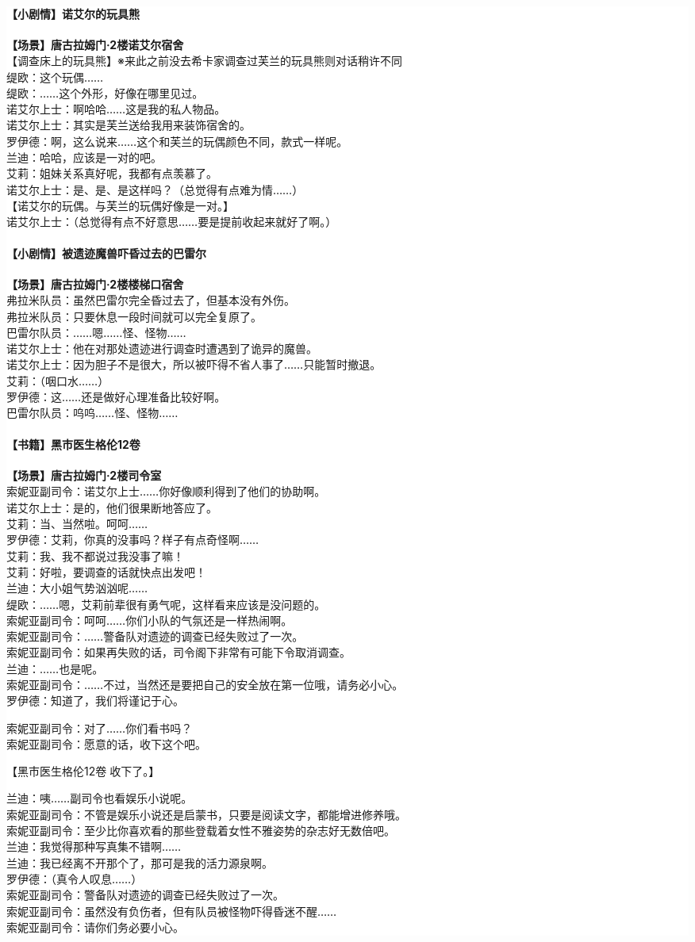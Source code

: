 #### 【小剧情】诺艾尔的玩具熊  
  
**【场景】唐古拉姆门·2楼诺艾尔宿舍**  
【调查床上的玩具熊】※来此之前没去希卡家调查过芙兰的玩具熊则对话稍许不同  
缇欧：这个玩偶……  
缇欧：……这个外形，好像在哪里见过。  
诺艾尔上士：啊哈哈……这是我的私人物品。  
诺艾尔上士：其实是芙兰送给我用来装饰宿舍的。  
罗伊德：啊，这么说来……这个和芙兰的玩偶颜色不同，款式一样呢。  
兰迪：哈哈，应该是一对的吧。  
艾莉：姐妹关系真好呢，我都有点羡慕了。  
诺艾尔上士：是、是、是这样吗？（总觉得有点难为情……）  
【诺艾尔的玩偶。与芙兰的玩偶好像是一对。】  
诺艾尔上士：（总觉得有点不好意思……要是提前收起来就好了啊。）  
  
#### 【小剧情】被遗迹魔兽吓昏过去的巴雷尔  
  
**【场景】唐古拉姆门·2楼楼梯口宿舍**  
弗拉米队员：虽然巴雷尔完全昏过去了，但基本没有外伤。  
弗拉米队员：只要休息一段时间就可以完全复原了。  
巴雷尔队员：……嗯……怪、怪物……  
诺艾尔上士：他在对那处遗迹进行调查时遭遇到了诡异的魔兽。  
诺艾尔上士：因为胆子不是很大，所以被吓得不省人事了……只能暂时撤退。  
艾莉：（咽口水……）  
罗伊德：这……还是做好心理准备比较好啊。  
巴雷尔队员：呜呜……怪、怪物……  
  
#### 【书籍】黑市医生格伦12卷  
  
**【场景】唐古拉姆门·2楼司令室**  
索妮亚副司令：诺艾尔上士……你好像顺利得到了他们的协助啊。  
诺艾尔上士：是的，他们很果断地答应了。  
艾莉：当、当然啦。呵呵……  
罗伊德：艾莉，你真的没事吗？样子有点奇怪啊……  
艾莉：我、我不都说过我没事了嘛！  
艾莉：好啦，要调查的话就快点出发吧！  
兰迪：大小姐气势汹汹呢……  
缇欧：……嗯，艾莉前辈很有勇气呢，这样看来应该是没问题的。  
索妮亚副司令：呵呵……你们小队的气氛还是一样热闹啊。  
索妮亚副司令：……警备队对遗迹的调查已经失败过了一次。  
索妮亚副司令：如果再失败的话，司令阁下非常有可能下令取消调查。  
兰迪：……也是呢。  
索妮亚副司令：……不过，当然还是要把自己的安全放在第一位哦，请务必小心。  
罗伊德：知道了，我们将谨记于心。  
  
索妮亚副司令：对了……你们看书吗？  
索妮亚副司令：愿意的话，收下这个吧。  
  
【黑市医生格伦12卷 收下了。】  
  
兰迪：咦……副司令也看娱乐小说呢。  
索妮亚副司令：不管是娱乐小说还是启蒙书，只要是阅读文字，都能增进修养哦。  
索妮亚副司令：至少比你喜欢看的那些登载着女性不雅姿势的杂志好无数倍吧。  
兰迪：我觉得那种写真集不错啊……  
兰迪：我已经离不开那个了，那可是我的活力源泉啊。  
罗伊德：（真令人叹息……）  
索妮亚副司令：警备队对遗迹的调查已经失败过了一次。  
索妮亚副司令：虽然没有负伤者，但有队员被怪物吓得昏迷不醒……  
索妮亚副司令：请你们务必要小心。  
  